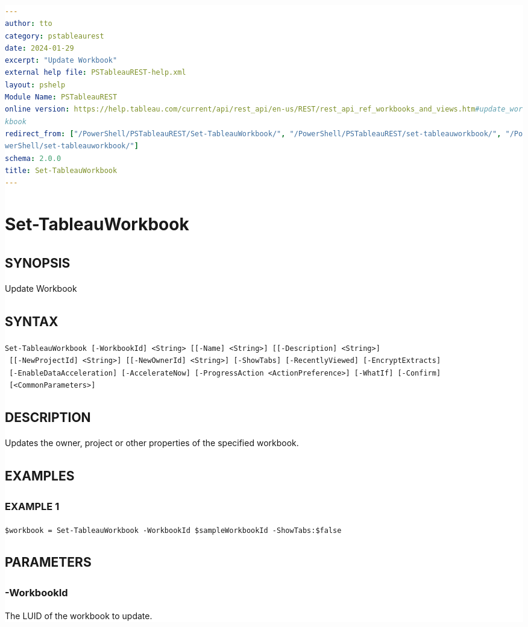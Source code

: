 ```yaml
---
author: tto
category: pstableaurest
date: 2024-01-29
excerpt: "Update Workbook"
external help file: PSTableauREST-help.xml
layout: pshelp
Module Name: PSTableauREST
online version: https://help.tableau.com/current/api/rest_api/en-us/REST/rest_api_ref_workbooks_and_views.htm#update_workbook
redirect_from: ["/PowerShell/PSTableauREST/Set-TableauWorkbook/", "/PowerShell/PSTableauREST/set-tableauworkbook/", "/PowerShell/set-tableauworkbook/"]
schema: 2.0.0
title: Set-TableauWorkbook
---
```


# Set-TableauWorkbook

## SYNOPSIS
Update Workbook

## SYNTAX

```
Set-TableauWorkbook [-WorkbookId] <String> [[-Name] <String>] [[-Description] <String>]
 [[-NewProjectId] <String>] [[-NewOwnerId] <String>] [-ShowTabs] [-RecentlyViewed] [-EncryptExtracts]
 [-EnableDataAcceleration] [-AccelerateNow] [-ProgressAction <ActionPreference>] [-WhatIf] [-Confirm]
 [<CommonParameters>]
```

## DESCRIPTION
Updates the owner, project or other properties of the specified workbook.

## EXAMPLES

### EXAMPLE 1
```
$workbook = Set-TableauWorkbook -WorkbookId $sampleWorkbookId -ShowTabs:$false
```

## PARAMETERS

### -WorkbookId
The LUID of the workbook to update.

